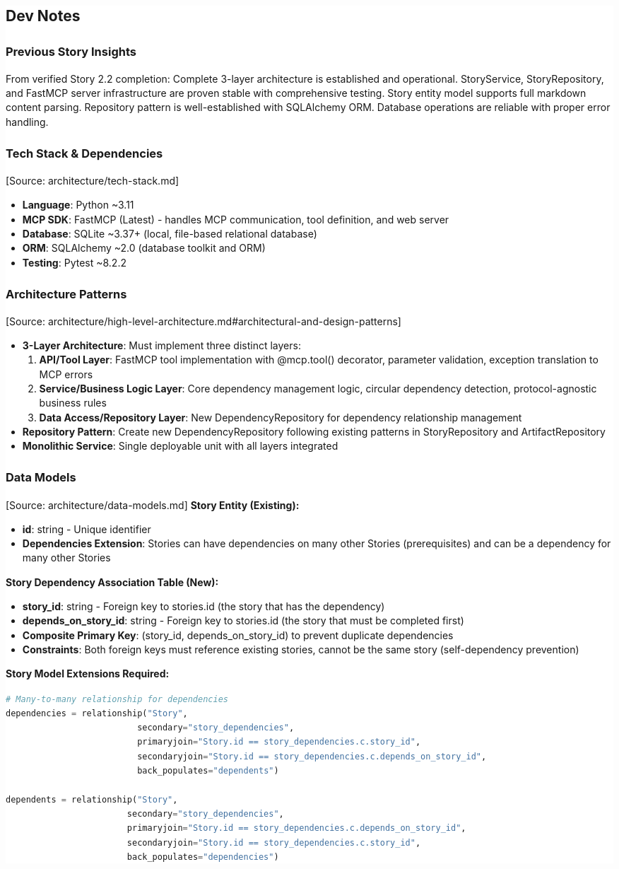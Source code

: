 ## Dev Notes

### Previous Story Insights
From verified Story 2.2 completion: Complete 3-layer architecture is established and operational. StoryService, StoryRepository, and FastMCP server infrastructure are proven stable with comprehensive testing. Story entity model supports full markdown content parsing. Repository pattern is well-established with SQLAlchemy ORM. Database operations are reliable with proper error handling.

### Tech Stack & Dependencies
[Source: architecture/tech-stack.md]
- **Language**: Python ~3.11
- **MCP SDK**: FastMCP (Latest) - handles MCP communication, tool definition, and web server
- **Database**: SQLite ~3.37+ (local, file-based relational database)
- **ORM**: SQLAlchemy ~2.0 (database toolkit and ORM)
- **Testing**: Pytest ~8.2.2

### Architecture Patterns
[Source: architecture/high-level-architecture.md#architectural-and-design-patterns]
- **3-Layer Architecture**: Must implement three distinct layers:
  1. **API/Tool Layer**: FastMCP tool implementation with @mcp.tool() decorator, parameter validation, exception translation to MCP errors
  2. **Service/Business Logic Layer**: Core dependency management logic, circular dependency detection, protocol-agnostic business rules
  3. **Data Access/Repository Layer**: New DependencyRepository for dependency relationship management
- **Repository Pattern**: Create new DependencyRepository following existing patterns in StoryRepository and ArtifactRepository
- **Monolithic Service**: Single deployable unit with all layers integrated

### Data Models
[Source: architecture/data-models.md]
**Story Entity (Existing):**
- **id**: string - Unique identifier
- **Dependencies Extension**: Stories can have dependencies on many other Stories (prerequisites) and can be a dependency for many other Stories

**Story Dependency Association Table (New):**
- **story_id**: string - Foreign key to stories.id (the story that has the dependency)
- **depends_on_story_id**: string - Foreign key to stories.id (the story that must be completed first)
- **Composite Primary Key**: (story_id, depends_on_story_id) to prevent duplicate dependencies
- **Constraints**: Both foreign keys must reference existing stories, cannot be the same story (self-dependency prevention)

**Story Model Extensions Required:**
```python
# Many-to-many relationship for dependencies
dependencies = relationship("Story", 
                          secondary="story_dependencies",
                          primaryjoin="Story.id == story_dependencies.c.story_id",
                          secondaryjoin="Story.id == story_dependencies.c.depends_on_story_id",
                          back_populates="dependents")

dependents = relationship("Story",
                        secondary="story_dependencies", 
                        primaryjoin="Story.id == story_dependencies.c.depends_on_story_id",
                        secondaryjoin="Story.id == story_dependencies.c.story_id",
                        back_populates="dependencies")
```
